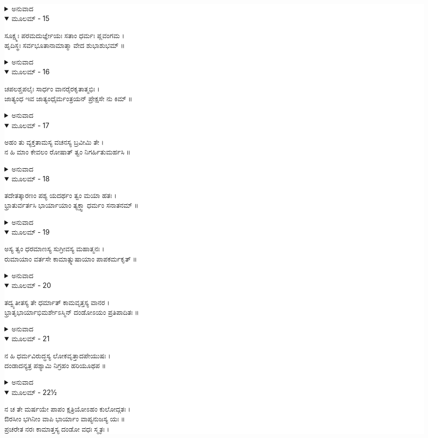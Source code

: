 <details><summary>ಅನುವಾದ</summary></details>

<details open><summary>ಮೂಲಮ್ - 15</summary>

ಸೂಕ್ಷ್ಮಃ ಪರಮದುರ್ಜ್ಞೇಯಃ ಸತಾಂ ಧರ್ಮಃ ಪ್ಲವಂಗಮ ।  
ಹೃದಿಸ್ಥಃ ಸರ್ವಭೂತಾನಾಮಾತ್ಮಾ ವೇದ ಶುಭಾಶುಭಮ್ ॥
</details>

<details><summary>ಅನುವಾದ</summary></details>

<details open><summary>ಮೂಲಮ್ - 16</summary>

ಚಪಲಶ್ಚಪಲೈಃ ಸಾರ್ಧಂ  ವಾನರೈರಕೃತಾತ್ಮಭಿಃ ।  
ಜಾತ್ಯಂಧ ಇವ ಜಾತ್ಯಂಧೈರ್ಮಂತ್ರಯನ್ ಪ್ರೇಕ್ಷಸೇ ನು ಕಿಮ್ ॥
</details>

<details><summary>ಅನುವಾದ</summary></details>

<details open><summary>ಮೂಲಮ್ - 17</summary>

ಅಹಂ ತು ವ್ಯಕ್ತತಾಮಸ್ಯ ವಚನಸ್ಯ ಬ್ರವೀಮಿ ತೇ ।  
ನ ಹಿ ಮಾಂ ಕೇವಲಂ ರೋಷಾತ್ ತ್ವಂ ನಿಗರ್ಹಿತುಮರ್ಹಸಿ ॥
</details>

<details><summary>ಅನುವಾದ</summary></details>

<details open><summary>ಮೂಲಮ್ - 18</summary>

ತದೇತತ್ಕಾರಣಂ ಪಶ್ಯ ಯದರ್ಥಂ ತ್ವಂ ಮಯಾ ಹತಃ ।  
ಭ್ರಾತುರ್ವರ್ತಸಿ ಭಾರ್ಯಾಯಾಂ ತ್ಯಕ್ತ್ವಾ ಧರ್ಮಂ ಸನಾತನಮ್ ॥
</details>

<details><summary>ಅನುವಾದ</summary></details>

<details open><summary>ಮೂಲಮ್ - 19</summary>

ಅಸ್ಯ ತ್ವಂ ಧರಮಾಣಸ್ಯ ಸುಗ್ರೀವಸ್ಯ ಮಹಾತ್ಮನಃ ।  
ರುಮಾಯಾಂ ವರ್ತಸೇ ಕಾಮಾತ್ಸ್ನುಷಾಯಾಂ ಪಾಪಕರ್ಮಕೃತ್ ॥
</details>

<details><summary>ಅನುವಾದ</summary></details>

<details open><summary>ಮೂಲಮ್ - 20</summary>

ತದ್ವ್ಯತೀತಸ್ಯ ತೇ ಧರ್ಮಾತ್ ಕಾಮವೃತ್ತಸ್ಯ ವಾನರ ।  
ಭ್ರಾತೃಭಾರ್ಯಾಭಿಮರ್ಶೇಽಸ್ಮಿನ್ ದಂಡೋಽಯಂ ಪ್ರತಿಪಾದಿತಃ ॥
</details>

<details><summary>ಅನುವಾದ</summary></details>

<details open><summary>ಮೂಲಮ್ - 21</summary>

ನ ಹಿ ಧರ್ಮವಿರುದ್ಧಸ್ಯ ಲೋಕವೃತ್ತಾದಪೇಯುಷಃ ।  
ದಂಡಾದನ್ಯತ್ರ ಪಶ್ಯಾಮಿ ನಿಗ್ರಹಂ ಹರಿಯೂಥಪ ॥
</details>

<details><summary>ಅನುವಾದ</summary></details>

<details open><summary>ಮೂಲಮ್ - 22½</summary>

ನ ಚ ತೇ ಮರ್ಷಯೇ ಪಾಪಂ ಕ್ಷತ್ರಿಯೋಽಹಂ ಕುಲೋದ್ಗತಃ ।  
ಔರಸೀಂ ಭಗಿನೀಂ ವಾಪಿ ಭಾರ್ಯಾಂ ವಾಪ್ಯನುಜಸ್ಯ ಯಃ ॥  
ಪ್ರಚರೇತ ನರಃ ಕಾಮಾತ್ತಸ್ಯ ದಂಡೋ ವಧಃ ಸ್ಮೃತಃ ।
</details>
